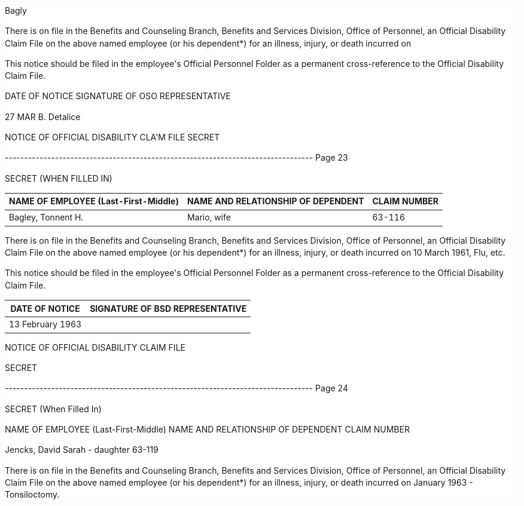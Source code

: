 Bagly

There is on file in the Benefits and Counseling Branch, Benefits and
Services Division, Office of Personnel, an Official Disability Claim
File on the above named employee (or his dependent*) for an illness,
injury, or death incurred on

This notice should be filed in the employee's Official Personnel Folder
as a permanent cross-reference to the Official Disability Claim File.

DATE OF NOTICE SIGNATURE OF OSO REPRESENTATIVE

27 MAR B. Detalice

NOTICE OF OFFICIAL DISABILITY CLA'M FILE
SECRET


-------------------------------------------------------------------------------- Page 23

SECRET
(WHEN FILLED IN)

| NAME OF EMPLOYEE (Last-First-Middle) | NAME AND RELATIONSHIP OF DEPENDENT | CLAIM NUMBER |
| ------------------------------------ | ---------------------------------- | ------------ |
| Bagley, Tonnent H.                   | Mario, wife                        | 63-116       |

There is on file in the Benefits and Counseling Branch, Benefits and Services Division, Office of Personnel, an Official Disability Claim File on the above named employee (or his dependent*) for an illness, injury, or death incurred on 10 March 1961, Flu, etc.

This notice should be filed in the employee's Official Personnel Folder as a permanent cross-reference to the Official Disability Claim File.

| DATE OF NOTICE   | SIGNATURE OF BSD REPRESENTATIVE |
| ---------------- | ------------------------------- |
| 13 February 1963 |                                 |

NOTICE OF OFFICIAL DISABILITY CLAIM FILE

SECRET


-------------------------------------------------------------------------------- Page 24

SECRET
(When Filled In)

NAME OF EMPLOYEE (Last-First-Middle)
NAME AND RELATIONSHIP OF DEPENDENT
CLAIM NUMBER

Jencks, David
Sarah - daughter
63-119

There is on file in the Benefits and Counseling Branch, Benefits and Services Division, Office of Personnel, an Official Disability Claim File on the above named employee (or his dependent*) for an illness, injury, or death incurred on January 1963 - Tonsiloctomy.
